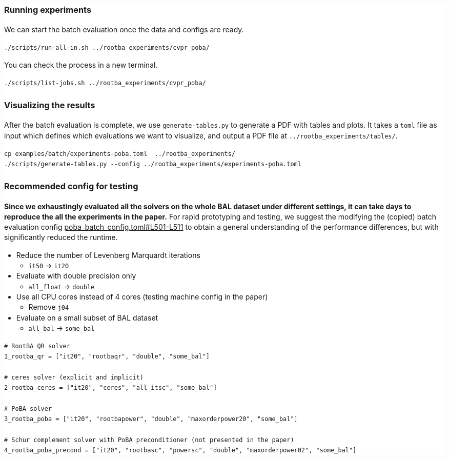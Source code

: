 ### Running experiments

We can start the batch evaluation once the data and configs are ready.

```shell
./scripts/run-all-in.sh ../rootba_experiments/cvpr_poba/
```

You can check the process in a new terminal.

```shell
./scripts/list-jobs.sh ../rootba_experiments/cvpr_poba/
```

### Visualizing the results

After the batch evaluation is complete, we use `generate-tables.py` to generate a PDF with tables and plots. It takes a `toml` file as input which defines which evaluations we want to visualize, and output a PDF file at `../rootba_experiments/tables/`.

```shell
cp examples/batch/experiments-poba.toml  ../rootba_experiments/
./scripts/generate-tables.py --config ../rootba_experiments/experiments-poba.toml
```

### Recommended config for testing

**Since we exhaustingly evaluated all the solvers on the whole BAL dataset under different settings, it can take days to reproduce the all the experiments in the paper.** For rapid prototyping and testing, we suggest the modifying the (copied) batch evaluation config [poba_batch_config.toml#L501-L511](../examples/batch/poba_batch_config.toml) to obtain a general understanding of the performance differences, but with significantly reduced the runtime.

- Reduce the number of Levenberg Marquardt iterations
  - `it50` -> `it20`
- Evaluate with double precision only
  - `all_float` -> `double`
- Use all CPU cores instead of 4 cores (testing machine config in the paper)
  - Remove `j04`
- Evaluate on a small subset of BAL dataset
  - `all_bal` -> `some_bal`

```
# RootBA QR solver
1_rootba_qr = ["it20", "rootbaqr", "double", "some_bal"]

# ceres solver (explicit and implicit)
2_rootba_ceres = ["it20", "ceres", "all_itsc", "some_bal"]

# PoBA solver
3_rootba_poba = ["it20", "rootbapower", "double", "maxorderpower20", "some_bal"]

# Schur complement solver with PoBA preconditioner (not presented in the paper)
4_rootba_poba_precond = ["it20", "rootbasc", "powersc", "double", "maxorderpower02", "some_bal"]
```


